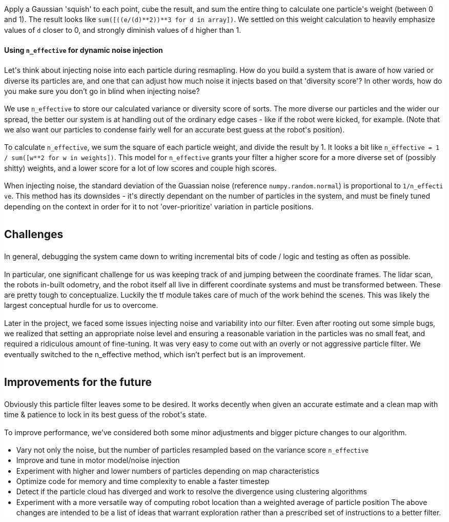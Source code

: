 Apply a Gaussian 'squish' to each point, cube the result, and sum the entire thing to calculate one particle's weight (between 0 and 1). The result looks like `sum([((e/(d)**2))**3 for d in array])`. We settled on this weight calculation to heavily emphasize values of `d` closer to 0, and strongly diminish values of `d` higher than 1. 

#### Using `n_effective` for dynamic noise injection
Let's think about injecting noise into each particle during resmapling. How do you build a system that is aware of how varied or diverse its particles are, and one that can adjust how much noise it injects based on that 'diversity score'? In other words, how do you make sure you don’t go in blind when injecting noise?

We use `n_effective` to store our calculated variance or diversity score of sorts. The more diverse our particles and the wider our spread, the better our system is at handling out of the ordinary edge cases - like if the robot were kicked, for example. (Note that we also want our particles to condense fairly well for an accurate best guess at the robot's position). 

To calculate `n_effective`, we sum the square of each particle weight, and divide the result by 1. It looks a bit like `n_effective = 1 / sum([w**2 for w in weights])`. This model for `n_effective` grants your filter a higher score for a more diverse set of (possibly shitty) weights, and a lower score for a lot of low scores and couple high scores. 

When injecting noise, the standard deviation of the Guassian noise (reference `numpy.random.normal`) is proportional to `1/n_effective`. This method has its downsides - it's directly dependant on the number of particles in the system, and must be finely tuned depending on the context in order for it to not 'over-prioritize' variation in particle positions. 

## Challenges
In general, debugging the system came down to writing incremental bits of code / logic and testing as often as possible.  

In particular, one significant challenge for us was keeping track of and jumping between the coordinate frames. The lidar scan, the robots in-built odometry, and the robot itself all live in different coordinate systems and must be transformed between. These are pretty tough to conceptualize. Luckily the tf module takes care of much of the work behind the scenes. This was likely the largest conceptual hurdle for us to overcome.

Later in the project, we faced some issues injecting noise and variability into our filter. Even after rooting out some simple bugs, we realized that setting an appropriate noise level and ensuring a reasonable variation in the particles was no small feat, and required a ridiculous amount of fine-tuning. It was very easy to come out with an overly or not aggressive particle filter. We eventually switched to the n_effective method, which isn’t perfect but is an improvement. 


## Improvements for the future
Obviously this particle filter leaves some to be desired. It works decently when given an accurate estimate and a clean map with time & patience to lock in its best guess of the robot's state. 

To improve performance, we’ve considered both some  minor adjustments and bigger picture changes to our algorithm. 

- Vary not only the noise, but the number of particles resampled based on the variance score `n_effective`
- Improve and tune in motor model/noise injection 
- Experiment with higher and lower numbers of particles depending on map characteristics 
- Optimize code for memory and time complexity to enable a faster timestep 
- Detect if the particle cloud has diverged and work to resolve the divergence using clustering algorithms
- Experiment with a more versatile way of computing robot location than a weighted average of particle position
The above  changes are intended to be a list of ideas that warrant exploration rather than a prescribed set of instructions to a better filter.

